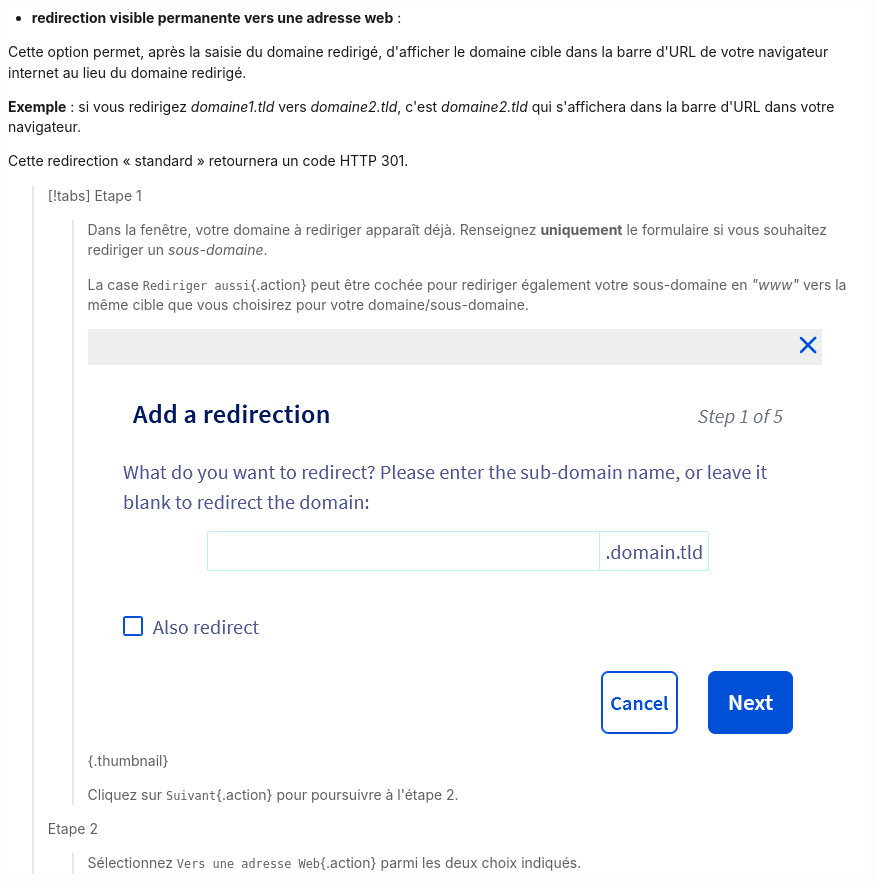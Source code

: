 - **redirection visible permanente vers une adresse web** :

Cette option permet, après la saisie du domaine redirigé, d'afficher le domaine cible dans la barre d'URL de votre navigateur internet au lieu du domaine redirigé.

**Exemple** : si vous redirigez *domaine1.tld* vers *domaine2.tld*, c'est *domaine2.tld* qui s'affichera dans la barre d'URL dans votre navigateur.

Cette redirection « standard » retournera un code HTTP 301.

> [!tabs]
> Etape 1
>>
>> Dans la fenêtre, votre domaine à rediriger apparaît déjà. Renseignez **uniquement** le formulaire si vous souhaitez rediriger un *sous-domaine*.
>>
>> La case `Rediriger aussi`{.action} peut être cochée pour rediriger également votre sous-domaine en *"www"* vers la même cible que vous choisirez pour votre domaine/sous-domaine.
>>
>> ![Étape 1](images/Step1.png){.thumbnail}
>>
>> Cliquez sur `Suivant`{.action} pour poursuivre à l'étape 2.
>>
> Etape 2
>>
>> Sélectionnez `Vers une adresse Web`{.action} parmi les deux choix indiqués.
>>